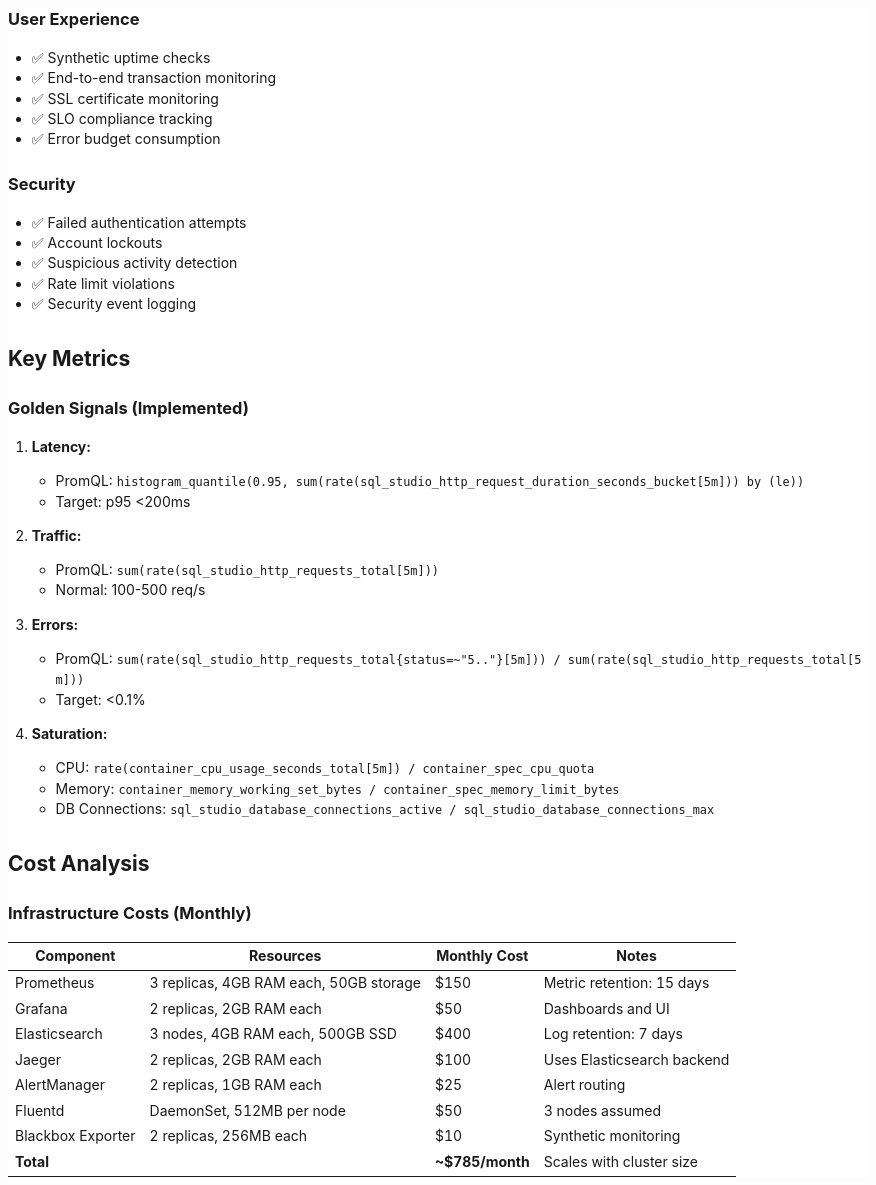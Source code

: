 ### User Experience
- ✅ Synthetic uptime checks
- ✅ End-to-end transaction monitoring
- ✅ SSL certificate monitoring
- ✅ SLO compliance tracking
- ✅ Error budget consumption

### Security
- ✅ Failed authentication attempts
- ✅ Account lockouts
- ✅ Suspicious activity detection
- ✅ Rate limit violations
- ✅ Security event logging

## Key Metrics

### Golden Signals (Implemented)

1. **Latency:**
   - PromQL: `histogram_quantile(0.95, sum(rate(sql_studio_http_request_duration_seconds_bucket[5m])) by (le))`
   - Target: p95 <200ms

2. **Traffic:**
   - PromQL: `sum(rate(sql_studio_http_requests_total[5m]))`
   - Normal: 100-500 req/s

3. **Errors:**
   - PromQL: `sum(rate(sql_studio_http_requests_total{status=~"5.."}[5m])) / sum(rate(sql_studio_http_requests_total[5m]))`
   - Target: <0.1%

4. **Saturation:**
   - CPU: `rate(container_cpu_usage_seconds_total[5m]) / container_spec_cpu_quota`
   - Memory: `container_memory_working_set_bytes / container_spec_memory_limit_bytes`
   - DB Connections: `sql_studio_database_connections_active / sql_studio_database_connections_max`

## Cost Analysis

### Infrastructure Costs (Monthly)

| Component | Resources | Monthly Cost | Notes |
|-----------|-----------|--------------|-------|
| Prometheus | 3 replicas, 4GB RAM each, 50GB storage | $150 | Metric retention: 15 days |
| Grafana | 2 replicas, 2GB RAM each | $50 | Dashboards and UI |
| Elasticsearch | 3 nodes, 4GB RAM each, 500GB SSD | $400 | Log retention: 7 days |
| Jaeger | 2 replicas, 2GB RAM each | $100 | Uses Elasticsearch backend |
| AlertManager | 2 replicas, 1GB RAM each | $25 | Alert routing |
| Fluentd | DaemonSet, 512MB per node | $50 | 3 nodes assumed |
| Blackbox Exporter | 2 replicas, 256MB each | $10 | Synthetic monitoring |
| **Total** | | **~$785/month** | Scales with cluster size |
